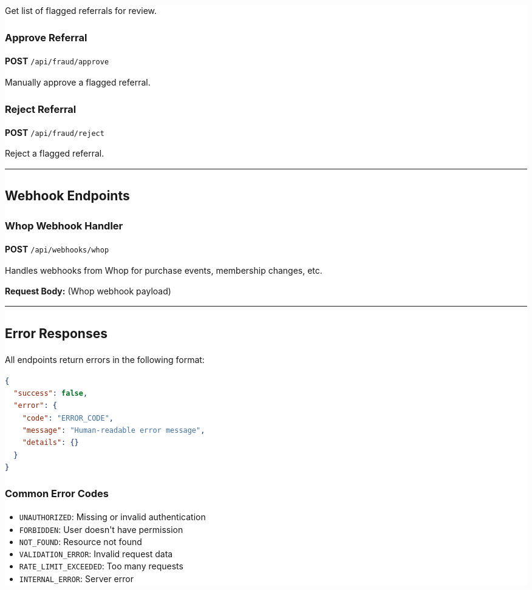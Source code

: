 Get list of flagged referrals for review.

### Approve Referral
**POST** `/api/fraud/approve`

Manually approve a flagged referral.

### Reject Referral
**POST** `/api/fraud/reject`

Reject a flagged referral.

---

## Webhook Endpoints

### Whop Webhook Handler
**POST** `/api/webhooks/whop`

Handles webhooks from Whop for purchase events, membership changes, etc.

**Request Body:** (Whop webhook payload)

---

## Error Responses

All endpoints return errors in the following format:

```json
{
  "success": false,
  "error": {
    "code": "ERROR_CODE",
    "message": "Human-readable error message",
    "details": {}
  }
}
```

### Common Error Codes
- `UNAUTHORIZED`: Missing or invalid authentication
- `FORBIDDEN`: User doesn't have permission
- `NOT_FOUND`: Resource not found
- `VALIDATION_ERROR`: Invalid request data
- `RATE_LIMIT_EXCEEDED`: Too many requests
- `INTERNAL_ERROR`: Server error

